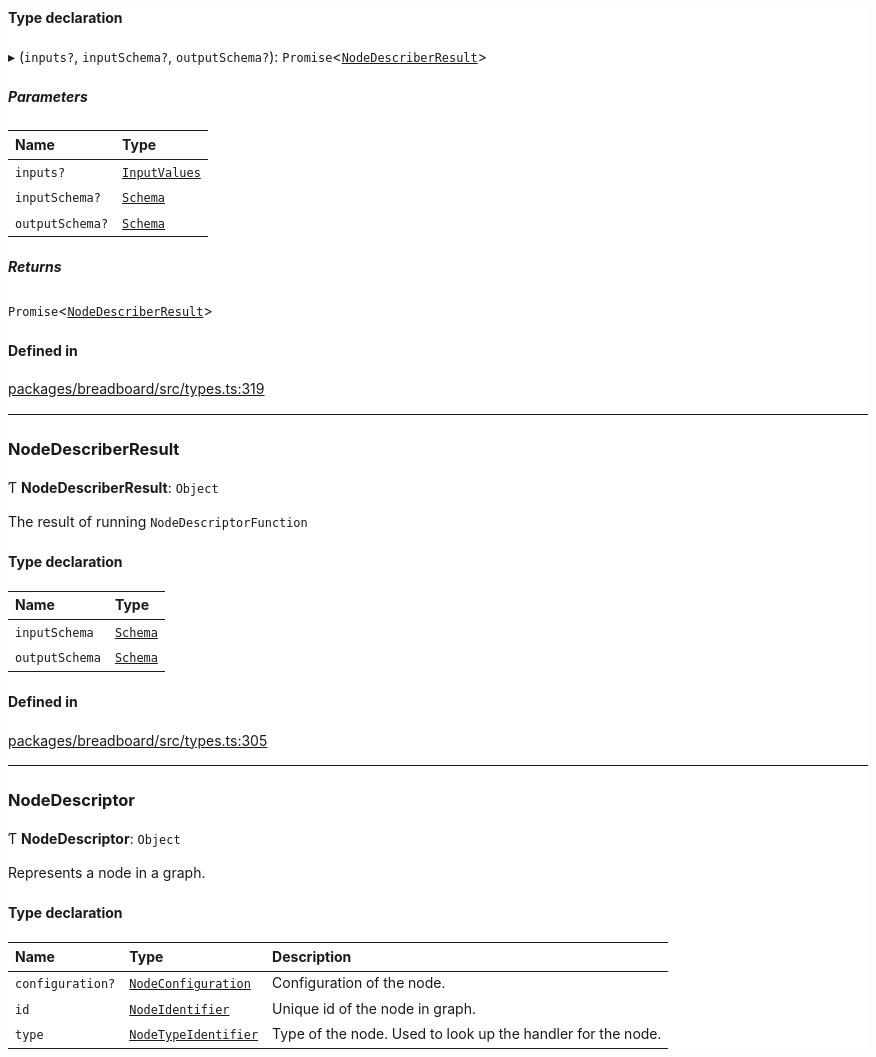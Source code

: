 #### Type declaration

▸ (`inputs?`, `inputSchema?`, `outputSchema?`): `Promise`\<[`NodeDescriberResult`](modules.md#nodedescriberresult)\>

##### Parameters

| Name | Type |
| :------ | :------ |
| `inputs?` | [`InputValues`](modules.md#inputvalues) |
| `inputSchema?` | [`Schema`](modules.md#schema) |
| `outputSchema?` | [`Schema`](modules.md#schema) |

##### Returns

`Promise`\<[`NodeDescriberResult`](modules.md#nodedescriberresult)\>

#### Defined in

[packages/breadboard/src/types.ts:319](https://github.com/breadboard-ai/breadboard/blob/4af8d5b0/packages/breadboard/src/types.ts#L319)

___

### NodeDescriberResult

Ƭ **NodeDescriberResult**: `Object`

The result of running `NodeDescriptorFunction`

#### Type declaration

| Name | Type |
| :------ | :------ |
| `inputSchema` | [`Schema`](modules.md#schema) |
| `outputSchema` | [`Schema`](modules.md#schema) |

#### Defined in

[packages/breadboard/src/types.ts:305](https://github.com/breadboard-ai/breadboard/blob/4af8d5b0/packages/breadboard/src/types.ts#L305)

___

### NodeDescriptor

Ƭ **NodeDescriptor**: `Object`

Represents a node in a graph.

#### Type declaration

| Name | Type | Description |
| :------ | :------ | :------ |
| `configuration?` | [`NodeConfiguration`](modules.md#nodeconfiguration) | Configuration of the node. |
| `id` | [`NodeIdentifier`](modules.md#nodeidentifier) | Unique id of the node in graph. |
| `type` | [`NodeTypeIdentifier`](modules.md#nodetypeidentifier) | Type of the node. Used to look up the handler for the node. |
